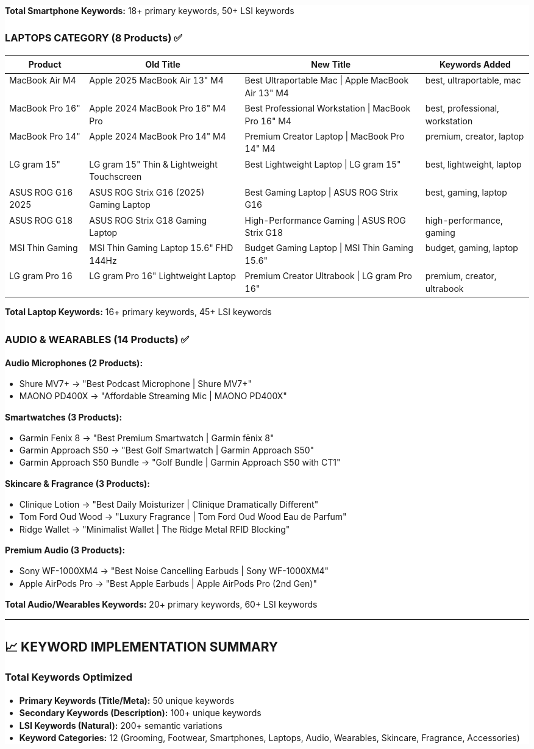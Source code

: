 **Total Smartphone Keywords:** 18+ primary keywords, 50+ LSI keywords

### LAPTOPS CATEGORY (8 Products) ✅

| Product | Old Title | New Title | Keywords Added |
|---------|-----------|-----------|-----------------|
| MacBook Air M4 | Apple 2025 MacBook Air 13" M4 | Best Ultraportable Mac \| Apple MacBook Air 13" M4 | best, ultraportable, mac |
| MacBook Pro 16" | Apple 2024 MacBook Pro 16" M4 Pro | Best Professional Workstation \| MacBook Pro 16" M4 | best, professional, workstation |
| MacBook Pro 14" | Apple 2024 MacBook Pro 14" M4 | Premium Creator Laptop \| MacBook Pro 14" M4 | premium, creator, laptop |
| LG gram 15" | LG gram 15" Thin & Lightweight Touchscreen | Best Lightweight Laptop \| LG gram 15" | best, lightweight, laptop |
| ASUS ROG G16 2025 | ASUS ROG Strix G16 (2025) Gaming Laptop | Best Gaming Laptop \| ASUS ROG Strix G16 | best, gaming, laptop |
| ASUS ROG G18 | ASUS ROG Strix G18 Gaming Laptop | High-Performance Gaming \| ASUS ROG Strix G18 | high-performance, gaming |
| MSI Thin Gaming | MSI Thin Gaming Laptop 15.6" FHD 144Hz | Budget Gaming Laptop \| MSI Thin Gaming 15.6" | budget, gaming, laptop |
| LG gram Pro 16 | LG gram Pro 16" Lightweight Laptop | Premium Creator Ultrabook \| LG gram Pro 16" | premium, creator, ultrabook |

**Total Laptop Keywords:** 16+ primary keywords, 45+ LSI keywords

### AUDIO & WEARABLES (14 Products) ✅

**Audio Microphones (2 Products):**
- Shure MV7+ → "Best Podcast Microphone | Shure MV7+"
- MAONO PD400X → "Affordable Streaming Mic | MAONO PD400X"

**Smartwatches (3 Products):**
- Garmin Fenix 8 → "Best Premium Smartwatch | Garmin fēnix 8"
- Garmin Approach S50 → "Best Golf Smartwatch | Garmin Approach S50"
- Garmin Approach S50 Bundle → "Golf Bundle | Garmin Approach S50 with CT1"

**Skincare & Fragrance (3 Products):**
- Clinique Lotion → "Best Daily Moisturizer | Clinique Dramatically Different"
- Tom Ford Oud Wood → "Luxury Fragrance | Tom Ford Oud Wood Eau de Parfum"
- Ridge Wallet → "Minimalist Wallet | The Ridge Metal RFID Blocking"

**Premium Audio (3 Products):**
- Sony WF-1000XM4 → "Best Noise Cancelling Earbuds | Sony WF-1000XM4"
- Apple AirPods Pro → "Best Apple Earbuds | Apple AirPods Pro (2nd Gen)"

**Total Audio/Wearables Keywords:** 20+ primary keywords, 60+ LSI keywords

---

## 📈 KEYWORD IMPLEMENTATION SUMMARY

### Total Keywords Optimized
- **Primary Keywords (Title/Meta):** 50 unique keywords
- **Secondary Keywords (Description):** 100+ unique keywords
- **LSI Keywords (Natural):** 200+ semantic variations
- **Keyword Categories:** 12 (Grooming, Footwear, Smartphones, Laptops, Audio, Wearables, Skincare, Fragrance, Accessories)
